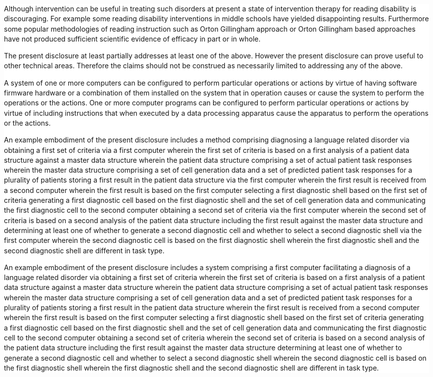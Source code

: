 Although intervention can be useful in treating such disorders at present a state of intervention therapy for reading disability is discouraging. For example some reading disability interventions in middle schools have yielded disappointing results. Furthermore some popular methodologies of reading instruction such as Orton Gillingham approach or Orton Gillingham based approaches have not produced sufficient scientific evidence of efficacy in part or in whole.

The present disclosure at least partially addresses at least one of the above. However the present disclosure can prove useful to other technical areas. Therefore the claims should not be construed as necessarily limited to addressing any of the above.

A system of one or more computers can be configured to perform particular operations or actions by virtue of having software firmware hardware or a combination of them installed on the system that in operation causes or cause the system to perform the operations or the actions. One or more computer programs can be configured to perform particular operations or actions by virtue of including instructions that when executed by a data processing apparatus cause the apparatus to perform the operations or the actions.

An example embodiment of the present disclosure includes a method comprising diagnosing a language related disorder via obtaining a first set of criteria via a first computer wherein the first set of criteria is based on a first analysis of a patient data structure against a master data structure wherein the patient data structure comprising a set of actual patient task responses wherein the master data structure comprising a set of cell generation data and a set of predicted patient task responses for a plurality of patients storing a first result in the patient data structure via the first computer wherein the first result is received from a second computer wherein the first result is based on the first computer selecting a first diagnostic shell based on the first set of criteria generating a first diagnostic cell based on the first diagnostic shell and the set of cell generation data and communicating the first diagnostic cell to the second computer obtaining a second set of criteria via the first computer wherein the second set of criteria is based on a second analysis of the patient data structure including the first result against the master data structure and determining at least one of whether to generate a second diagnostic cell and whether to select a second diagnostic shell via the first computer wherein the second diagnostic cell is based on the first diagnostic shell wherein the first diagnostic shell and the second diagnostic shell are different in task type.

An example embodiment of the present disclosure includes a system comprising a first computer facilitating a diagnosis of a language related disorder via obtaining a first set of criteria wherein the first set of criteria is based on a first analysis of a patient data structure against a master data structure wherein the patient data structure comprising a set of actual patient task responses wherein the master data structure comprising a set of cell generation data and a set of predicted patient task responses for a plurality of patients storing a first result in the patient data structure wherein the first result is received from a second computer wherein the first result is based on the first computer selecting a first diagnostic shell based on the first set of criteria generating a first diagnostic cell based on the first diagnostic shell and the set of cell generation data and communicating the first diagnostic cell to the second computer obtaining a second set of criteria wherein the second set of criteria is based on a second analysis of the patient data structure including the first result against the master data structure determining at least one of whether to generate a second diagnostic cell and whether to select a second diagnostic shell wherein the second diagnostic cell is based on the first diagnostic shell wherein the first diagnostic shell and the second diagnostic shell are different in task type.
